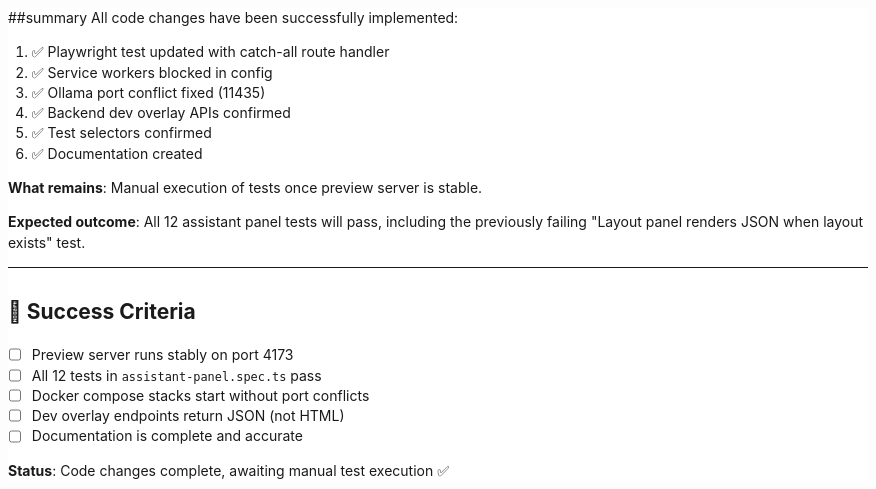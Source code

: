 
##summary
All code changes have been successfully implemented:

1. ✅ Playwright test updated with catch-all route handler
2. ✅ Service workers blocked in config
3. ✅ Ollama port conflict fixed (11435)
4. ✅ Backend dev overlay APIs confirmed
5. ✅ Test selectors confirmed
6. ✅ Documentation created

**What remains**: Manual execution of tests once preview server is stable.

**Expected outcome**: All 12 assistant panel tests will pass, including the previously failing "Layout panel renders JSON when layout exists" test.

---

## 🎯 Success Criteria

- [ ] Preview server runs stably on port 4173
- [ ] All 12 tests in `assistant-panel.spec.ts` pass
- [ ] Docker compose stacks start without port conflicts
- [ ] Dev overlay endpoints return JSON (not HTML)
- [ ] Documentation is complete and accurate

**Status**: Code changes complete, awaiting manual test execution ✅
